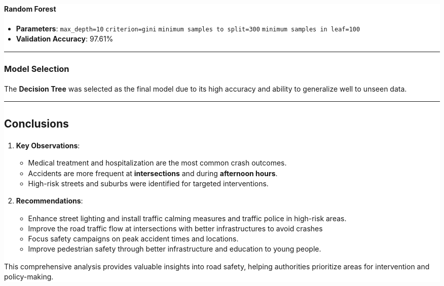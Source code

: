 #### Random Forest
- **Parameters**: `max_depth=10` `criterion=gini` `minimum samples to split=300` `minimum samples in leaf=100`
- **Validation Accuracy**: 97.61%  

---

### Model Selection

The **Decision Tree** was selected as the final model due to its high accuracy and ability to generalize well to unseen data.

---

## Conclusions

1. **Key Observations**:
   - Medical treatment and hospitalization are the most common crash outcomes.  
   - Accidents are more frequent at **intersections** and during **afternoon hours**.  
   - High-risk streets and suburbs were identified for targeted interventions.  

2. **Recommendations**:
   - Enhance street lighting and install traffic calming measures and traffic police in high-risk areas.
   - Improve the road traffic flow at intersections with better infrastructures to avoid crashes 
   - Focus safety campaigns on peak accident times and locations.  
   - Improve pedestrian safety through better infrastructure and education to young people.  

This comprehensive analysis provides valuable insights into road safety, helping authorities prioritize areas for intervention and policy-making.



